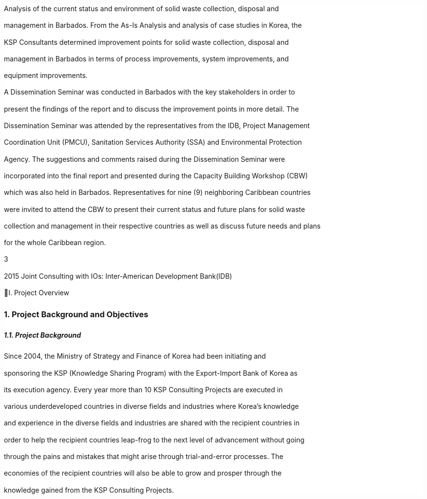 Analysis  of  the  current  status  and  environment  of  solid  waste  collection,  disposal  and

management  in  Barbados.    From  the  As-Is  Analysis  and analysis  of  case  studies  in  Korea,  the

KSP  Consultants  determined  improvement  points  for  solid  waste  collection,  disposal  and

management  in  Barbados  in  terms  of  process  improvements,  system  improvements,  and

equipment improvements.

A  Dissemination  Seminar  was  conducted  in  Barbados  with  the  key  stakeholders  in  order  to

present  the  findings  of  the  report  and  to  discuss  the  improvement  points  in  more  detail.    The

Dissemination Seminar was attended by the representatives from the IDB, Project Management

Coordination Unit (PMCU), Sanitation Services Authority (SSA) and Environmental Protection

Agency.    The  suggestions  and  comments  raised  during  the  Dissemination  Seminar  were

incorporated into the final report and presented during the Capacity Building Workshop (CBW)

which was also held in Barbados.    Representatives for nine (9) neighboring Caribbean countries

were  invited  to  attend  the  CBW  to  present  their  current  status  and  future  plans  for  solid  waste

collection and management in their respective countries as well as discuss future needs and plans

for the whole Caribbean region.

3

2015 Joint Consulting with IOs: Inter-American Development Bank(IDB)

I.  Project Overview

### 1.  Project Background and Objectives

##### 1.1. Project Background

Since  2004,  the  Ministry  of  Strategy  and  Finance  of  Korea  had  been  initiating  and

sponsoring the KSP (Knowledge Sharing Program) with the Export-Import Bank of Korea as

its  execution  agency.    Every  year  more  than  10  KSP  Consulting  Projects  are  executed  in

various underdeveloped countries in diverse fields and industries where Korea’s knowledge

and experience in the diverse fields and industries are shared with the recipient countries in

order to help the recipient countries leap-frog to the next level of advancement without going

through  the  pains  and  mistakes  that  might  arise  through  trial-and-error  processes.    The

economies  of  the  recipient  countries  will  also  be  able  to  grow  and  prosper  through  the

knowledge gained from the KSP Consulting Projects.
